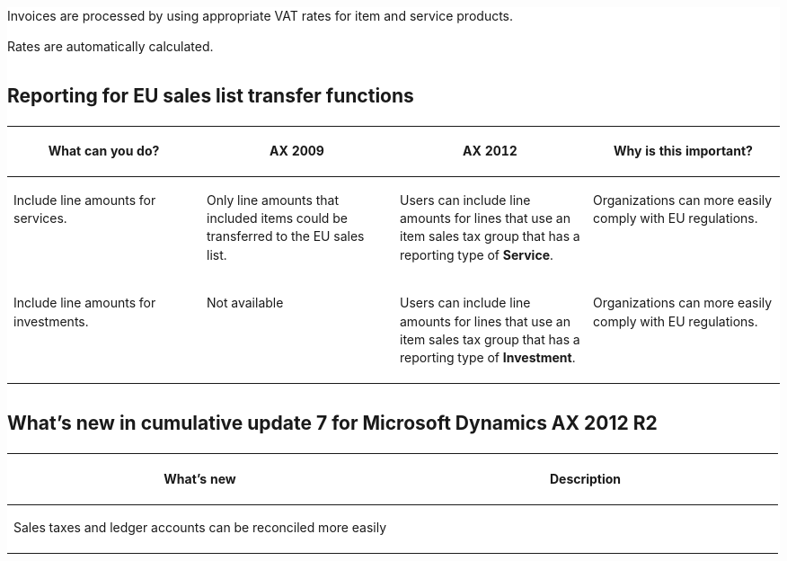 <td><p>Invoices are processed by using appropriate VAT rates for item and service products.</p></td>
<td><p>Rates are automatically calculated.</p></td>
</tr>
</tbody>
</table>


## Reporting for EU sales list transfer functions

<table>
<colgroup>
<col style="width: 25%" />
<col style="width: 25%" />
<col style="width: 25%" />
<col style="width: 25%" />
</colgroup>
<thead>
<tr class="header">
<th><p>What can you do?</p></th>
<th><p>AX 2009</p></th>
<th><p>AX 2012</p></th>
<th><p>Why is this important?</p></th>
</tr>
</thead>
<tbody>
<tr class="odd">
<td><p>Include line amounts for services.</p></td>
<td><p>Only line amounts that included items could be transferred to the EU sales list.</p></td>
<td><p>Users can include line amounts for lines that use an item sales tax group that has a reporting type of <strong>Service</strong>.</p></td>
<td><p>Organizations can more easily comply with EU regulations.</p></td>
</tr>
<tr class="even">
<td><p>Include line amounts for investments.</p></td>
<td><p>Not available</p></td>
<td><p>Users can include line amounts for lines that use an item sales tax group that has a reporting type of <strong>Investment</strong>.</p></td>
<td><p>Organizations can more easily comply with EU regulations.</p></td>
</tr>
</tbody>
</table>


## What’s new in cumulative update 7 for Microsoft Dynamics AX 2012 R2

<table>
<colgroup>
<col style="width: 50%" />
<col style="width: 50%" />
</colgroup>
<thead>
<tr class="header">
<th><p>What’s new</p></th>
<th><p>Description</p></th>
</tr>
</thead>
<tbody>
<tr class="odd">
<td><p>Sales taxes and ledger accounts can be reconciled more easily</p></td>